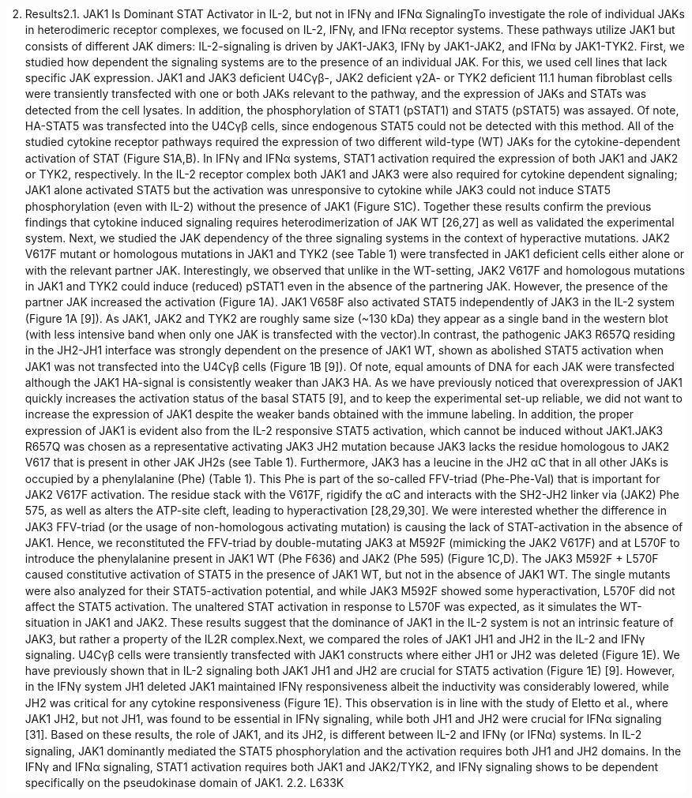 2. Results2.1. JAK1 Is Dominant STAT Activator in IL-2, but not in IFNγ and IFNα SignalingTo investigate the role of individual JAKs in heterodimeric receptor complexes, we focused on IL-2, IFNγ, and IFNα receptor systems. These pathways utilize JAK1 but consists of different JAK dimers: IL-2-signaling is driven by JAK1-JAK3, IFNγ by JAK1-JAK2, and IFNα by JAK1-TYK2. First, we studied how dependent the signaling systems are to the presence of an individual JAK. For this, we used cell lines that lack specific JAK expression. JAK1 and JAK3 deficient U4Cγβ-, JAK2 deficient γ2A- or TYK2 deficient 11.1 human fibroblast cells were transiently transfected with one or both JAKs relevant to the pathway, and the expression of JAKs and STATs was detected from the cell lysates. In addition, the phosphorylation of STAT1 (pSTAT1) and STAT5 (pSTAT5) was assayed. Of note, HA-STAT5 was transfected into the U4Cγβ cells, since endogenous STAT5 could not be detected with this method. All of the studied cytokine receptor pathways required the expression of two different wild-type (WT) JAKs for the cytokine-dependent activation of STAT (Figure S1A,B). In IFNγ and IFNα systems, STAT1 activation required the expression of both JAK1 and JAK2 or TYK2, respectively. In the IL-2 receptor complex both JAK1 and JAK3 were also required for cytokine dependent signaling; JAK1 alone activated STAT5 but the activation was unresponsive to cytokine while JAK3 could not induce STAT5 phosphorylation (even with IL-2) without the presence of JAK1 (Figure S1C). Together these results confirm the previous findings that cytokine induced signaling requires heterodimerization of JAK WT [26,27] as well as validated the experimental system. Next, we studied the JAK dependency of the three signaling systems in the context of hyperactive mutations. JAK2 V617F mutant or homologous mutations in JAK1 and TYK2 (see Table 1) were transfected in JAK1 deficient cells either alone or with the relevant partner JAK. Interestingly, we observed that unlike in the WT-setting, JAK2 V617F and homologous mutations in JAK1 and TYK2 could induce (reduced) pSTAT1 even in the absence of the partnering JAK. However, the presence of the partner JAK increased the activation (Figure 1A). JAK1 V658F also activated STAT5 independently of JAK3 in the IL-2 system (Figure 1A [9]). As JAK1, JAK2 and TYK2 are roughly same size (~130 kDa) they appear as a single band in the western blot (with less intensive band when only one JAK is transfected with the vector).In contrast, the pathogenic JAK3 R657Q residing in the JH2-JH1 interface was strongly dependent on the presence of JAK1 WT, shown as abolished STAT5 activation when JAK1 was not transfected into the U4Cγβ cells (Figure 1B [9]). Of note, equal amounts of DNA for each JAK were transfected although the JAK1 HA-signal is consistently weaker than JAK3 HA. As we have previously noticed that overexpression of JAK1 quickly increases the activation status of the basal STAT5 [9], and to keep the experimental set-up reliable, we did not want to increase the expression of JAK1 despite the weaker bands obtained with the immune labeling. In addition, the proper expression of JAK1 is evident also from the IL-2 responsive STAT5 activation, which cannot be induced without JAK1.JAK3 R657Q was chosen as a representative activating JAK3 JH2 mutation because JAK3 lacks the residue homologous to JAK2 V617 that is present in other JAK JH2s (see Table 1). Furthermore, JAK3 has a leucine in the JH2 αC that in all other JAKs is occupied by a phenylalanine (Phe) (Table 1). This Phe is part of the so-called FFV-triad (Phe-Phe-Val) that is important for JAK2 V617F activation. The residue stack with the V617F, rigidify the αC and interacts with the SH2-JH2 linker via (JAK2) Phe 575, as well as alters the ATP-site cleft, leading to hyperactivation [28,29,30]. We were interested whether the difference in JAK3 FFV-triad (or the usage of non-homologous activating mutation) is causing the lack of STAT-activation in the absence of JAK1. Hence, we reconstituted the FFV-triad by double-mutating JAK3 at M592F (mimicking the JAK2 V617F) and at L570F to introduce the phenylalanine present in JAK1 WT (Phe F636) and JAK2 (Phe 595) (Figure 1C,D). The JAK3 M592F + L570F caused constitutive activation of STAT5 in the presence of JAK1 WT, but not in the absence of JAK1 WT. The single mutants were also analyzed for their STAT5-activation potential, and while JAK3 M592F showed some hyperactivation, L570F did not affect the STAT5 activation. The unaltered STAT activation in response to L570F was expected, as it simulates the WT-situation in JAK1 and JAK2. These results suggest that the dominance of JAK1 in the IL-2 system is not an intrinsic feature of JAK3, but rather a property of the IL2R complex.Next, we compared the roles of JAK1 JH1 and JH2 in the IL-2 and IFNγ signaling. U4Cγβ cells were transiently transfected with JAK1 constructs where either JH1 or JH2 was deleted (Figure 1E). We have previously shown that in IL-2 signaling both JAK1 JH1 and JH2 are crucial for STAT5 activation (Figure 1E) [9]. However, in the IFNγ system JH1 deleted JAK1 maintained IFNγ responsiveness albeit the inductivity was considerably lowered, while JH2 was critical for any cytokine responsiveness (Figure 1E). This observation is in line with the study of Eletto et al., where JAK1 JH2, but not JH1, was found to be essential in IFNγ signaling, while both JH1 and JH2 were crucial for IFNα signaling [31]. Based on these results, the role of JAK1, and its JH2, is different between IL-2 and IFNγ (or IFNα) systems. In IL-2 signaling, JAK1 dominantly mediated the STAT5 phosphorylation and the activation requires both JH1 and JH2 domains. In the IFNγ and IFNα signaling, STAT1 activation requires both JAK1 and JAK2/TYK2, and IFNγ signaling shows to be dependent specifically on the pseudokinase domain of JAK1. 2.2. L633K